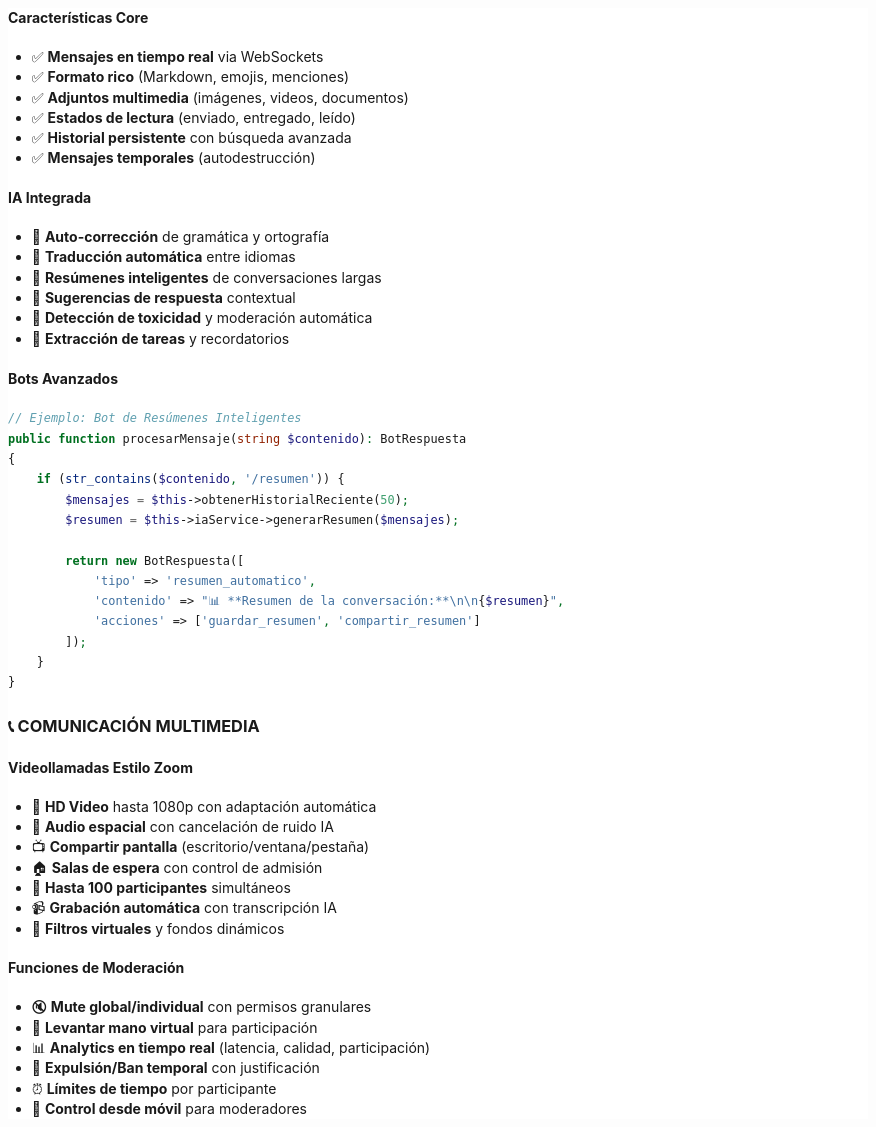 #### **Características Core**
- ✅ **Mensajes en tiempo real** via WebSockets
- ✅ **Formato rico** (Markdown, emojis, menciones)
- ✅ **Adjuntos multimedia** (imágenes, videos, documentos)
- ✅ **Estados de lectura** (enviado, entregado, leído)
- ✅ **Historial persistente** con búsqueda avanzada
- ✅ **Mensajes temporales** (autodestrucción)

#### **IA Integrada**
- 🤖 **Auto-corrección** de gramática y ortografía
- 🤖 **Traducción automática** entre idiomas
- 🤖 **Resúmenes inteligentes** de conversaciones largas
- 🤖 **Sugerencias de respuesta** contextual
- 🤖 **Detección de toxicidad** y moderación automática
- 🤖 **Extracción de tareas** y recordatorios

#### **Bots Avanzados**
```php
// Ejemplo: Bot de Resúmenes Inteligentes
public function procesarMensaje(string $contenido): BotRespuesta
{
    if (str_contains($contenido, '/resumen')) {
        $mensajes = $this->obtenerHistorialReciente(50);
        $resumen = $this->iaService->generarResumen($mensajes);
        
        return new BotRespuesta([
            'tipo' => 'resumen_automatico',
            'contenido' => "📊 **Resumen de la conversación:**\n\n{$resumen}",
            'acciones' => ['guardar_resumen', 'compartir_resumen']
        ]);
    }
}
```

### **📞 COMUNICACIÓN MULTIMEDIA**

#### **Videollamadas Estilo Zoom**
- 🎥 **HD Video** hasta 1080p con adaptación automática
- 🎤 **Audio espacial** con cancelación de ruido IA
- 📺 **Compartir pantalla** (escritorio/ventana/pestaña)
- 🏠 **Salas de espera** con control de admisión
- 👥 **Hasta 100 participantes** simultáneos
- 📹 **Grabación automática** con transcripción IA
- 🎨 **Filtros virtuales** y fondos dinámicos

#### **Funciones de Moderación**
- 🔇 **Mute global/individual** con permisos granulares
- 👋 **Levantar mano virtual** para participación
- 📊 **Analytics en tiempo real** (latencia, calidad, participación)
- 🚫 **Expulsión/Ban temporal** con justificación
- ⏰ **Límites de tiempo** por participante
- 📱 **Control desde móvil** para moderadores
